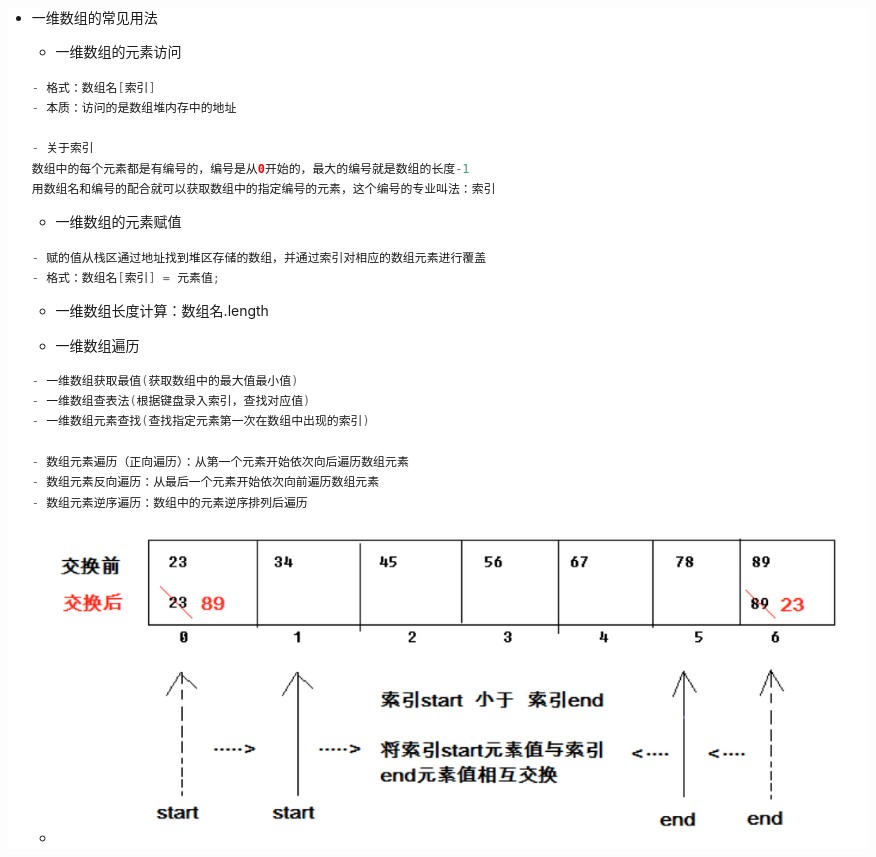 

- 一维数组的常见用法

  - 一维数组的元素访问

  ```java
  - 格式：数组名[索引]
  - 本质：访问的是数组堆内存中的地址
  
  - 关于索引
  数组中的每个元素都是有编号的，编号是从0开始的，最大的编号就是数组的长度-1
  用数组名和编号的配合就可以获取数组中的指定编号的元素，这个编号的专业叫法：索引
  ```

  

  - 一维数组的元素赋值

  ```java
  - 赋的值从栈区通过地址找到堆区存储的数组，并通过索引对相应的数组元素进行覆盖
  - 格式：数组名[索引] = 元素值;
  ```

  

  - 一维数组长度计算：数组名.length

    

  - 一维数组遍历

  ```java
  - 一维数组获取最值(获取数组中的最大值最小值)
  - 一维数组查表法(根据键盘录入索引，查找对应值)
  - 一维数组元素查找(查找指定元素第一次在数组中出现的索引)
  
  - 数组元素遍历（正向遍历）：从第一个元素开始依次向后遍历数组元素
  - 数组元素反向遍历：从最后一个元素开始依次向前遍历数组元素
  - 数组元素逆序遍历：数组中的元素逆序排列后遍历
  ```

  - ![img](image/0023.jpg)
